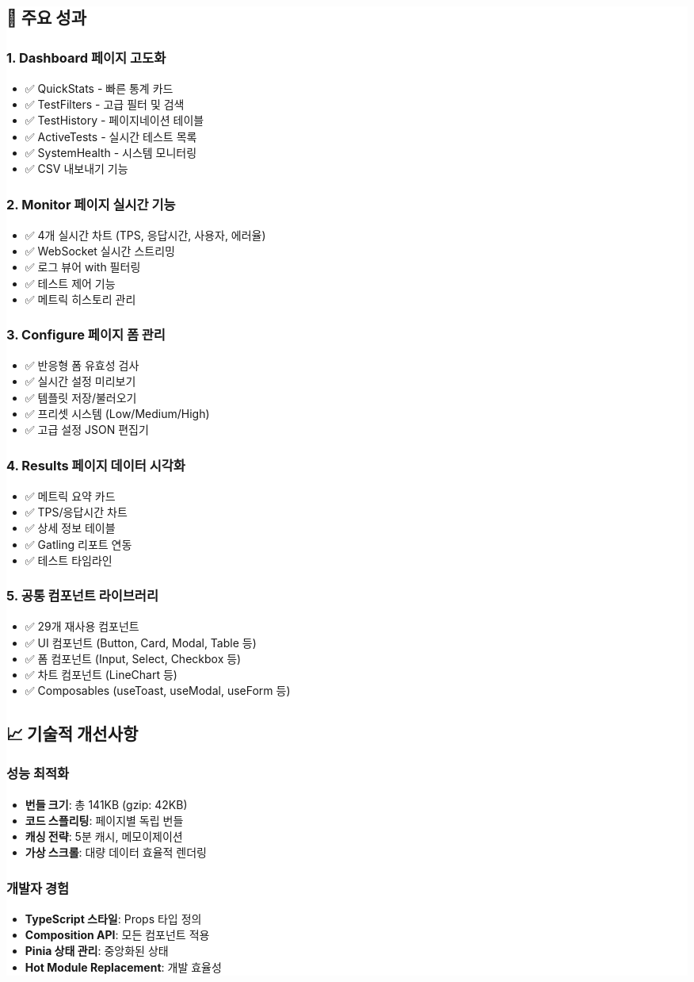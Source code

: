 ## 🚀 주요 성과

### 1. **Dashboard 페이지 고도화**
- ✅ QuickStats - 빠른 통계 카드
- ✅ TestFilters - 고급 필터 및 검색
- ✅ TestHistory - 페이지네이션 테이블
- ✅ ActiveTests - 실시간 테스트 목록
- ✅ SystemHealth - 시스템 모니터링
- ✅ CSV 내보내기 기능

### 2. **Monitor 페이지 실시간 기능**
- ✅ 4개 실시간 차트 (TPS, 응답시간, 사용자, 에러율)
- ✅ WebSocket 실시간 스트리밍
- ✅ 로그 뷰어 with 필터링
- ✅ 테스트 제어 기능
- ✅ 메트릭 히스토리 관리

### 3. **Configure 페이지 폼 관리**
- ✅ 반응형 폼 유효성 검사
- ✅ 실시간 설정 미리보기
- ✅ 템플릿 저장/불러오기
- ✅ 프리셋 시스템 (Low/Medium/High)
- ✅ 고급 설정 JSON 편집기

### 4. **Results 페이지 데이터 시각화**
- ✅ 메트릭 요약 카드
- ✅ TPS/응답시간 차트
- ✅ 상세 정보 테이블
- ✅ Gatling 리포트 연동
- ✅ 테스트 타임라인

### 5. **공통 컴포넌트 라이브러리**
- ✅ 29개 재사용 컴포넌트
- ✅ UI 컴포넌트 (Button, Card, Modal, Table 등)
- ✅ 폼 컴포넌트 (Input, Select, Checkbox 등)
- ✅ 차트 컴포넌트 (LineChart 등)
- ✅ Composables (useToast, useModal, useForm 등)

## 📈 기술적 개선사항

### 성능 최적화
- **번들 크기**: 총 141KB (gzip: 42KB)
- **코드 스플리팅**: 페이지별 독립 번들
- **캐싱 전략**: 5분 캐시, 메모이제이션
- **가상 스크롤**: 대량 데이터 효율적 렌더링

### 개발자 경험
- **TypeScript 스타일**: Props 타입 정의
- **Composition API**: 모든 컴포넌트 적용
- **Pinia 상태 관리**: 중앙화된 상태
- **Hot Module Replacement**: 개발 효율성
